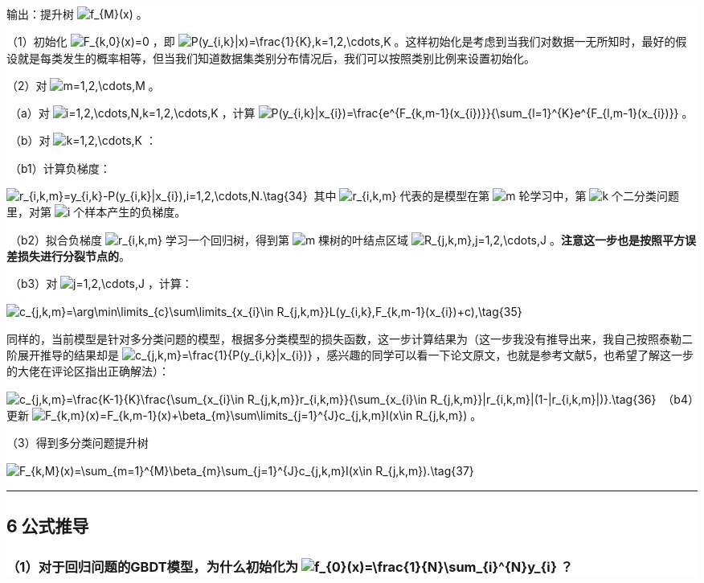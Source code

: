 输出：提升树 <img src="https://www.zhihu.com/equation?tex=f_{M}(x)" alt="f_{M}(x)" class="ee_img tr_noresize" eeimg="1"> 。

（1）初始化 <img src="https://www.zhihu.com/equation?tex=F_{k,0}(x)=0" alt="F_{k,0}(x)=0" class="ee_img tr_noresize" eeimg="1"> ，即 <img src="https://www.zhihu.com/equation?tex=P(y_{i,k}|x)=\frac{1}{K},k=1,2,\cdots,K" alt="P(y_{i,k}|x)=\frac{1}{K},k=1,2,\cdots,K" class="ee_img tr_noresize" eeimg="1"> 。这样初始化是考虑到当我们对数据一无所知时，最好的假设就是每类发生的概率相等，但当我们知道数据集类别分布情况后，我们可以按照类别比例来设置初始化。

（2）对 <img src="https://www.zhihu.com/equation?tex=m=1,2,\cdots,M" alt="m=1,2,\cdots,M" class="ee_img tr_noresize" eeimg="1"> 。

​	（a）对 <img src="https://www.zhihu.com/equation?tex=i=1,2,\cdots,N,k=1,2,\cdots,K" alt="i=1,2,\cdots,N,k=1,2,\cdots,K" class="ee_img tr_noresize" eeimg="1"> ，计算  <img src="https://www.zhihu.com/equation?tex=P(y_{i,k}|x_{i})=\frac{e^{F_{k,m-1}(x_{i})}}{\sum_{l=1}^{K}e^{F_{l,m-1}(x_{i})}}" alt="P(y_{i,k}|x_{i})=\frac{e^{F_{k,m-1}(x_{i})}}{\sum_{l=1}^{K}e^{F_{l,m-1}(x_{i})}}" class="ee_img tr_noresize" eeimg="1"> 。

​	（b）对 <img src="https://www.zhihu.com/equation?tex=k=1,2,\cdots,K" alt="k=1,2,\cdots,K" class="ee_img tr_noresize" eeimg="1"> ：

​		（b1）计算负梯度：

<img src="https://www.zhihu.com/equation?tex=r_{i,k,m}=y_{i,k}-P(y_{i,k}|x_{i}),i=1,2,\cdots,N.\tag{34}
" alt="r_{i,k,m}=y_{i,k}-P(y_{i,k}|x_{i}),i=1,2,\cdots,N.\tag{34}
" class="ee_img tr_noresize" eeimg="1">
​			其中 <img src="https://www.zhihu.com/equation?tex=r_{i,k,m}" alt="r_{i,k,m}" class="ee_img tr_noresize" eeimg="1"> 代表的是模型在第 <img src="https://www.zhihu.com/equation?tex=m" alt="m" class="ee_img tr_noresize" eeimg="1"> 轮学习中，第 <img src="https://www.zhihu.com/equation?tex=k" alt="k" class="ee_img tr_noresize" eeimg="1"> 个二分类问题里，对第 <img src="https://www.zhihu.com/equation?tex=i" alt="i" class="ee_img tr_noresize" eeimg="1"> 个样本产生的负梯度。

​		（b2）拟合负梯度 <img src="https://www.zhihu.com/equation?tex=r_{i,k,m}" alt="r_{i,k,m}" class="ee_img tr_noresize" eeimg="1"> 学习一个回归树，得到第 <img src="https://www.zhihu.com/equation?tex=m" alt="m" class="ee_img tr_noresize" eeimg="1"> 棵树的叶结点区域 <img src="https://www.zhihu.com/equation?tex=R_{j,k,m},j=1,2,\cdots,J" alt="R_{j,k,m},j=1,2,\cdots,J" class="ee_img tr_noresize" eeimg="1"> 。**注意这一步也是按照平方误差损失进行分裂节点的**。

​		（b3）对 <img src="https://www.zhihu.com/equation?tex=j=1,2,\cdots,J" alt="j=1,2,\cdots,J" class="ee_img tr_noresize" eeimg="1"> ，计算：

<img src="https://www.zhihu.com/equation?tex=c_{j,k,m}=\arg\min\limits_{c}\sum\limits_{x_{i}\in R_{j,k,m}}L(y_{i,k},F_{k,m-1}(x_{i})+c),\tag{35}
" alt="c_{j,k,m}=\arg\min\limits_{c}\sum\limits_{x_{i}\in R_{j,k,m}}L(y_{i,k},F_{k,m-1}(x_{i})+c),\tag{35}
" class="ee_img tr_noresize" eeimg="1">


​			同样的，当前模型是针对多分类问题的模型，根据多分类模型的损失函数，这一步计算结果为（这一步我没有推导出来，我自己按照泰勒二阶展开推导的结果却是 <img src="https://www.zhihu.com/equation?tex=c_{j,k,m}=\frac{1}{P(y_{i,k}|x_{i})}" alt="c_{j,k,m}=\frac{1}{P(y_{i,k}|x_{i})}" class="ee_img tr_noresize" eeimg="1"> ，感兴趣的同学可以看一下论文原文，也就是参考文献5，也希望了解这一步的大佬在评论区指出正确解法）：

<img src="https://www.zhihu.com/equation?tex=c_{j,k,m}=\frac{K-1}{K}\frac{\sum_{x_{i}\in R_{j,k,m}}r_{i,k,m}}{\sum_{x_{i}\in R_{j,k,m}}|r_{i,k,m}|(1-|r_{i,k,m}|)}.\tag{36}
" alt="c_{j,k,m}=\frac{K-1}{K}\frac{\sum_{x_{i}\in R_{j,k,m}}r_{i,k,m}}{\sum_{x_{i}\in R_{j,k,m}}|r_{i,k,m}|(1-|r_{i,k,m}|)}.\tag{36}
" class="ee_img tr_noresize" eeimg="1">
​		（b4）更新 <img src="https://www.zhihu.com/equation?tex=F_{k,m}(x)=F_{k,m-1}(x)+\beta_{m}\sum\limits_{j=1}^{J}c_{j,k,m}I(x\in R_{j,k,m})" alt="F_{k,m}(x)=F_{k,m-1}(x)+\beta_{m}\sum\limits_{j=1}^{J}c_{j,k,m}I(x\in R_{j,k,m})" class="ee_img tr_noresize" eeimg="1"> 。

（3）得到多分类问题提升树

<img src="https://www.zhihu.com/equation?tex=F_{k,M}(x)=\sum_{m=1}^{M}\beta_{m}\sum_{j=1}^{J}c_{j,k,m}I(x\in R_{j,k,m}).\tag{37}
" alt="F_{k,M}(x)=\sum_{m=1}^{M}\beta_{m}\sum_{j=1}^{J}c_{j,k,m}I(x\in R_{j,k,m}).\tag{37}
" class="ee_img tr_noresize" eeimg="1">

---



## 6 公式推导

### （1）对于回归问题的GBDT模型，为什么初始化为 <img src="https://www.zhihu.com/equation?tex=f_{0}(x)=\frac{1}{N}\sum_{i}^{N}y_{i}" alt="f_{0}(x)=\frac{1}{N}\sum_{i}^{N}y_{i}" class="ee_img tr_noresize" eeimg="1"> ？
